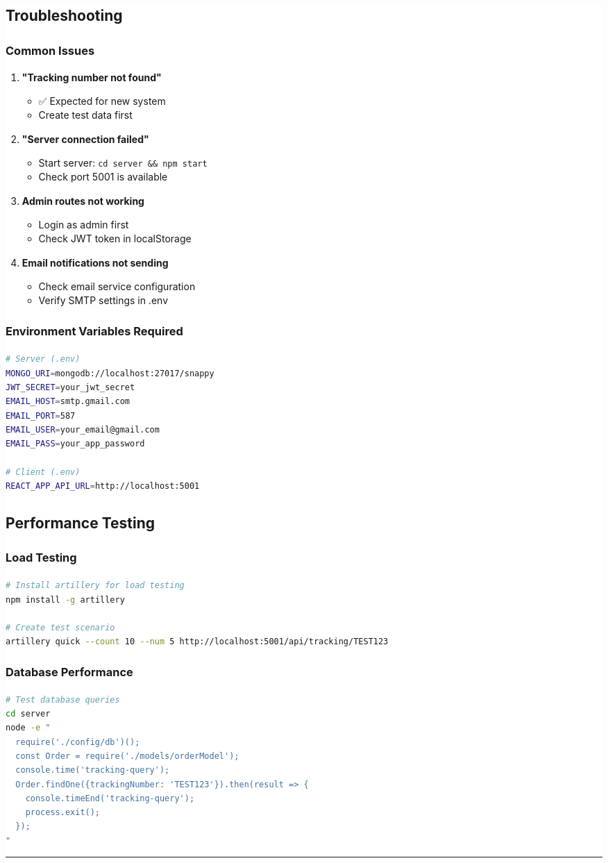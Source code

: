 ## Troubleshooting

### **Common Issues**

1. **"Tracking number not found"**
   - ✅ Expected for new system
   - Create test data first

2. **"Server connection failed"**  
   - Start server: `cd server && npm start`
   - Check port 5001 is available

3. **Admin routes not working**
   - Login as admin first
   - Check JWT token in localStorage

4. **Email notifications not sending**
   - Check email service configuration
   - Verify SMTP settings in .env

### **Environment Variables Required**
```bash
# Server (.env)
MONGO_URI=mongodb://localhost:27017/snappy
JWT_SECRET=your_jwt_secret
EMAIL_HOST=smtp.gmail.com
EMAIL_PORT=587
EMAIL_USER=your_email@gmail.com
EMAIL_PASS=your_app_password

# Client (.env)
REACT_APP_API_URL=http://localhost:5001
```

## Performance Testing

### **Load Testing**
```bash
# Install artillery for load testing
npm install -g artillery

# Create test scenario
artillery quick --count 10 --num 5 http://localhost:5001/api/tracking/TEST123
```

### **Database Performance**
```bash
# Test database queries
cd server
node -e "
  require('./config/db')();
  const Order = require('./models/orderModel');
  console.time('tracking-query');
  Order.findOne({trackingNumber: 'TEST123'}).then(result => {
    console.timeEnd('tracking-query');
    process.exit();
  });
"
```

---